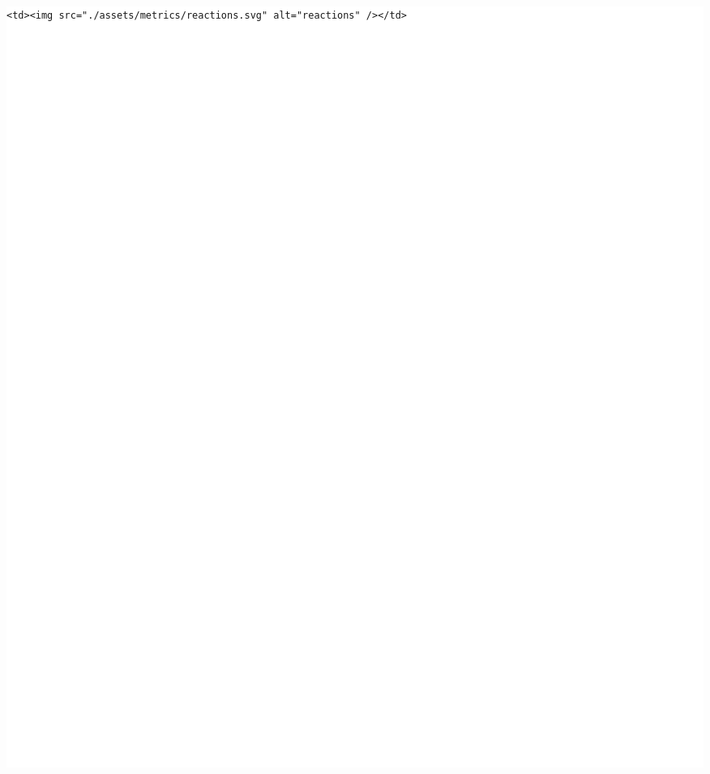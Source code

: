     <td><img src="./assets/metrics/reactions.svg" alt="reactions" /></td>
  </tr>
  <tr>
    <td><img src="./assets/metrics/followup.indepth.svg" alt="followup.indepth" /></td>
    <td><img src="./assets/metrics/repositories.pinned.svg" alt="repositories.pinned" /></td>
  </tr>
  <tr>